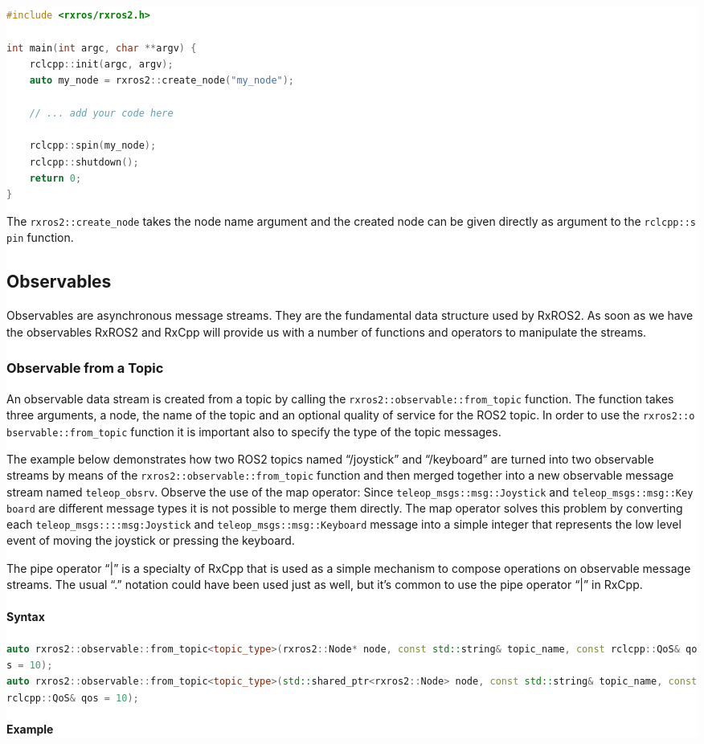 ```cpp
#include <rxros/rxros2.h>

int main(int argc, char **argv) {
    rclcpp::init(argc, argv);
    auto my_node = rxros2::create_node("my_node");

    // ... add your code here

    rclcpp::spin(my_node);
    rclcpp::shutdown();
    return 0;
}
```

The `rxros2::create_node` takes the node name argument and the created node can be given directly as argument to the `rclcpp::spin` function.

## Observables

Observables are asynchronous message streams. They are the fundamental data structure used by RxROS2. As soon as we have the observables RxROS2 and RxCpp will provide us with a number of functions and operators to manipulate the streams.

### Observable from a Topic

An observable data stream is created from a topic by calling the `rxros2::observable::from_topic` function. The function takes three arguments, a node, the name of the topic and an optional quality of service for the ROS2 topic. In order to use the `rxros2::observable::from_topic` function it is important also to specify the type of the topic messages.

The example below demonstrates how two ROS2 topics named “/joystick” and “/keyboard” are turned into two observable streams by means of the `rxros2::observable::from_topic` function and then merged together into a new observable message stream named `teleop_obsrv`. Observe the use of the map operator: Since `teleop_msgs::msg::Joystick` and `teleop_msgs::msg::Keyboard` are different message types it is not possible to merge them directly. The map operator solves this problem by converting each `teleop_msgs::::msg:Joystick` and `teleop_msgs::msg::Keyboard` message into a simple integer that represents the low level event of moving the joystick or pressing the keyboard.

The pipe operator “|” is a specialty of RxCpp that is used as a simple mechanism to compose operations on observable message streams. The usual “.” notation could have been used just as well, but it’s common to use the pipe operator “|” in RxCpp.

#### Syntax

```cpp
auto rxros2::observable::from_topic<topic_type>(rxros2::Node* node, const std::string& topic_name, const rclcpp::QoS& qos = 10);
auto rxros2::observable::from_topic<topic_type>(std::shared_ptr<rxros2::Node> node, const std::string& topic_name, const rclcpp::QoS& qos = 10);
```

#### Example
